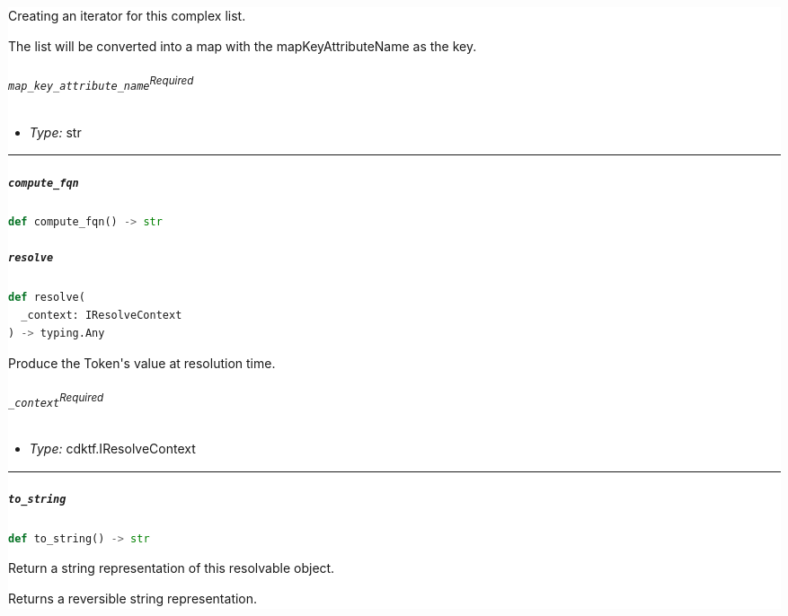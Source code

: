 Creating an iterator for this complex list.

The list will be converted into a map with the mapKeyAttributeName as the key.

###### `map_key_attribute_name`<sup>Required</sup> <a name="map_key_attribute_name" id="@cdktf/provider-kubernetes.clusterRoleBinding.ClusterRoleBindingSubjectList.allWithMapKey.parameter.mapKeyAttributeName"></a>

- *Type:* str

---

##### `compute_fqn` <a name="compute_fqn" id="@cdktf/provider-kubernetes.clusterRoleBinding.ClusterRoleBindingSubjectList.computeFqn"></a>

```python
def compute_fqn() -> str
```

##### `resolve` <a name="resolve" id="@cdktf/provider-kubernetes.clusterRoleBinding.ClusterRoleBindingSubjectList.resolve"></a>

```python
def resolve(
  _context: IResolveContext
) -> typing.Any
```

Produce the Token's value at resolution time.

###### `_context`<sup>Required</sup> <a name="_context" id="@cdktf/provider-kubernetes.clusterRoleBinding.ClusterRoleBindingSubjectList.resolve.parameter._context"></a>

- *Type:* cdktf.IResolveContext

---

##### `to_string` <a name="to_string" id="@cdktf/provider-kubernetes.clusterRoleBinding.ClusterRoleBindingSubjectList.toString"></a>

```python
def to_string() -> str
```

Return a string representation of this resolvable object.

Returns a reversible string representation.

